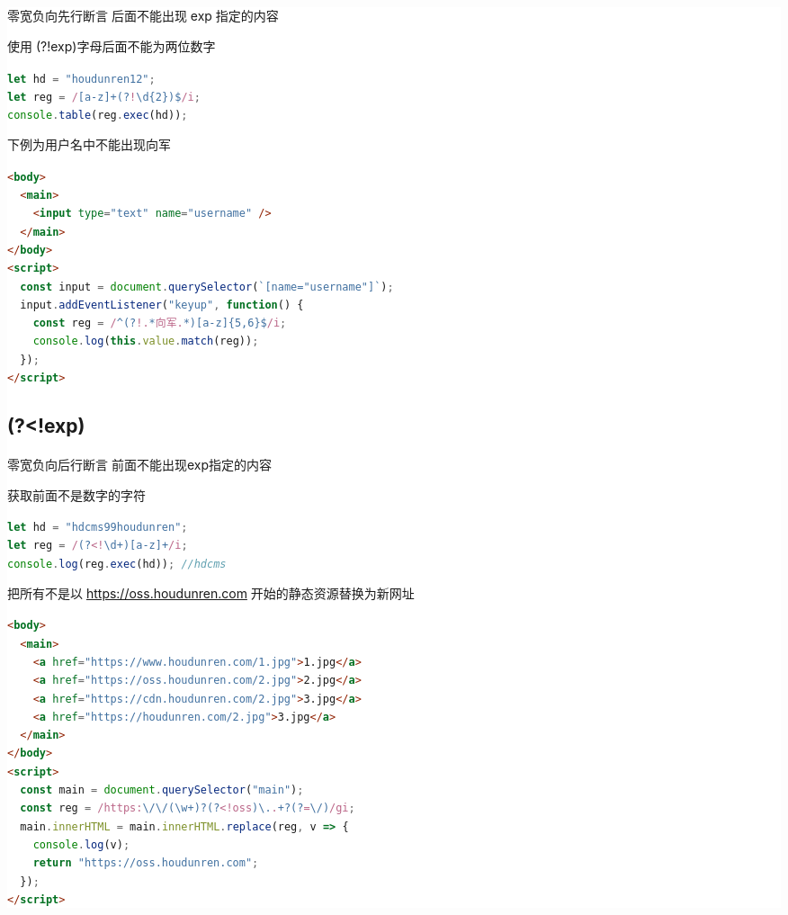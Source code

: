 零宽负向先行断言 后面不能出现 exp 指定的内容

使用 (?!exp)字母后面不能为两位数字
```js
let hd = "houdunren12";
let reg = /[a-z]+(?!\d{2})$/i;
console.table(reg.exec(hd));
```
下例为用户名中不能出现向军
```html
<body>
  <main>
    <input type="text" name="username" />
  </main>
</body>
<script>
  const input = document.querySelector(`[name="username"]`);
  input.addEventListener("keyup", function() {
    const reg = /^(?!.*向军.*)[a-z]{5,6}$/i;
    console.log(this.value.match(reg));
  });
</script>
```
## (?<!exp)
零宽负向后行断言 前面不能出现exp指定的内容

获取前面不是数字的字符
```js
let hd = "hdcms99houdunren";
let reg = /(?<!\d+)[a-z]+/i;
console.log(reg.exec(hd)); //hdcms
```
把所有不是以 https://oss.houdunren.com 开始的静态资源替换为新网址
```html
<body>
  <main>
    <a href="https://www.houdunren.com/1.jpg">1.jpg</a>
    <a href="https://oss.houdunren.com/2.jpg">2.jpg</a>
    <a href="https://cdn.houdunren.com/2.jpg">3.jpg</a>
    <a href="https://houdunren.com/2.jpg">3.jpg</a>
  </main>
</body>
<script>
  const main = document.querySelector("main");
  const reg = /https:\/\/(\w+)?(?<!oss)\..+?(?=\/)/gi;
  main.innerHTML = main.innerHTML.replace(reg, v => {
    console.log(v);
    return "https://oss.houdunren.com";
  });
</script>
```